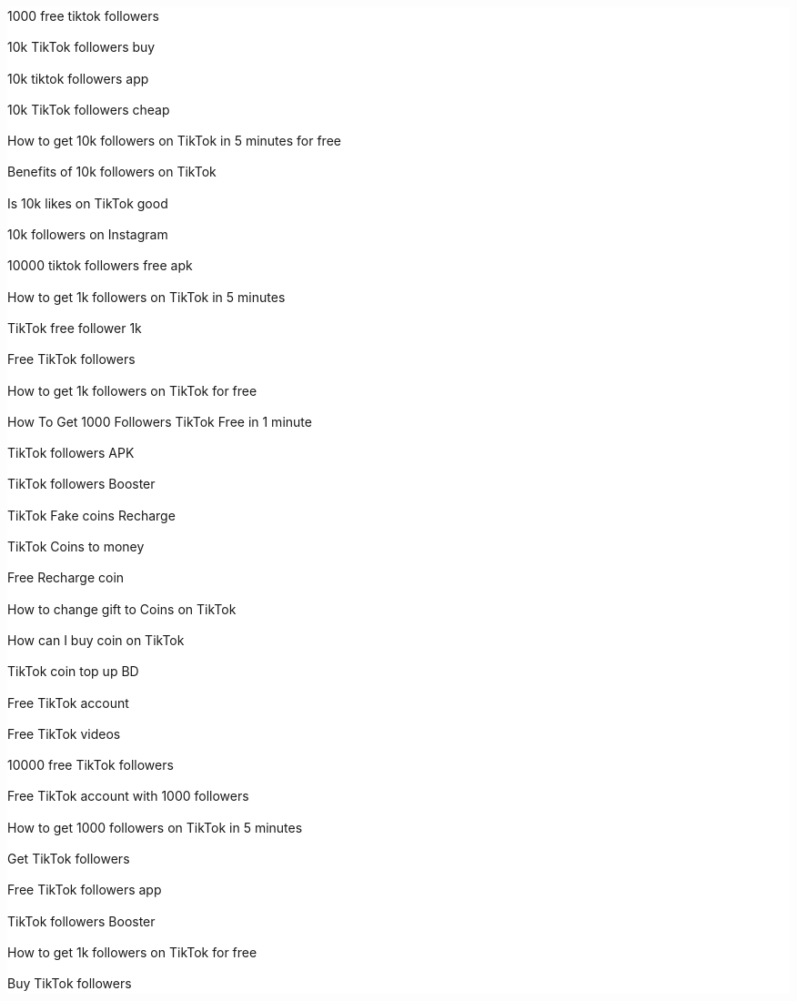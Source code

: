1000 free tiktok followers

10k TikTok followers buy

10k tiktok followers app

10k TikTok followers cheap

How to get 10k followers on TikTok in 5 minutes for free

Benefits of 10k followers on TikTok

Is 10k likes on TikTok good

10k followers on Instagram

10000 tiktok followers free apk

How to get 1k followers on TikTok in 5 minutes

TikTok free follower 1k

Free TikTok followers

How to get 1k followers on TikTok for free

How To Get 1000 Followers TikTok Free in 1 minute

TikTok followers APK

TikTok followers Booster

TikTok Fake coins Recharge

TikTok Coins to money

Free Recharge coin

How to change gift to Coins on TikTok

How can I buy coin on TikTok

TikTok coin top up BD

Free TikTok account

Free TikTok videos

10000 free TikTok followers

Free TikTok account with 1000 followers

How to get 1000 followers on TikTok in 5 minutes

Get TikTok followers

Free TikTok followers app

TikTok followers Booster

How to get 1k followers on TikTok for free

Buy TikTok followers
